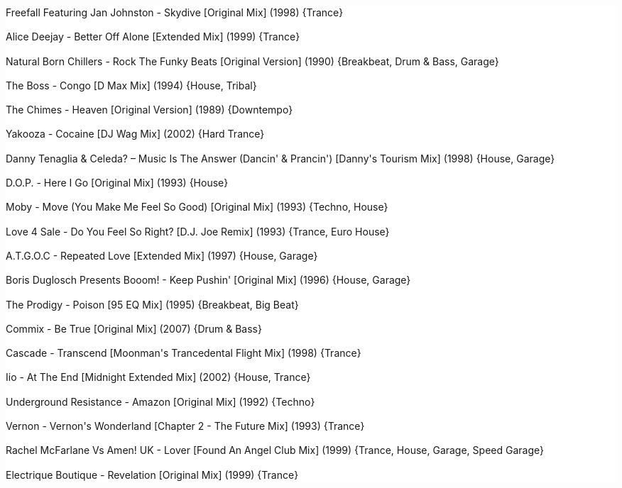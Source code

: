 
Freefall Featuring Jan Johnston - Skydive [Original Mix] (1998)
{Trance}

Alice Deejay - Better Off Alone [Extended Mix] (1999)
{Trance}

Natural Born Chillers - Rock The Funky Beats [Original Version] (1990)
{Breakbeat, Drum & Bass, Garage}

The Boss - Congo [D Max Mix] (1994)
{House, Tribal}

The Chimes - Heaven [Original Version] (1989)
{Downtempo}

Yakooza - Cocaine [DJ Wag Mix] (2002)
{Hard Trance}

Danny Tenaglia & Celeda? – Music Is The Answer (Dancin' & Prancin') [Danny's Tourism Mix] (1998)
{House, Garage}

D.O.P. - Here I Go [Original Mix] (1993)
{House}

Moby - Move (You Make Me Feel So Good) [Original Mix] (1993)
{Techno, House}

Love 4 Sale - Do You Feel So Right? [D.J. Joe Remix] (1993)
{Trance, Euro House}

A.T.G.O.C - Repeated Love [Extended Mix] (1997)
{House, Garage}

Boris Duglosch Presents Booom! - Keep Pushin' [Original Mix] (1996)
{House, Garage}

The Prodigy - Poison [95 EQ Mix] (1995)
{Breakbeat, Big Beat}

Commix - Be True [Original Mix] (2007)
{Drum & Bass}

Cascade - Transcend [Moonman's Trancedental Flight Mix] (1998)
{Trance}

Iio - At The End [Midnight Extended Mix] (2002)
{House, Trance}

Underground Resistance - Amazon [Original Mix] (1992)
{Techno}

Vernon - Vernon's Wonderland [Chapter 2 - The Future Mix] (1993)
{Trance}

Rachel McFarlane Vs Amen! UK - Lover [Found An Angel Club Mix] (1999)
{Trance, House, Garage, Speed Garage}

Electrique Boutique - Revelation [Original Mix] (1999)
{Trance}
